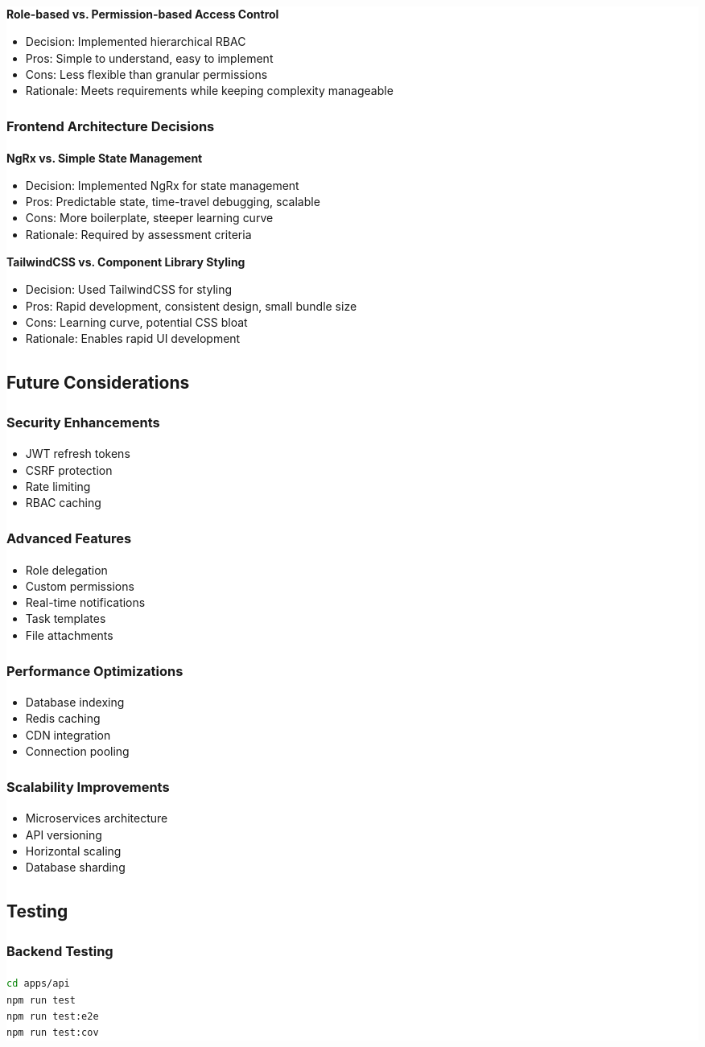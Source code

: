 **Role-based vs. Permission-based Access Control**
- Decision: Implemented hierarchical RBAC
- Pros: Simple to understand, easy to implement
- Cons: Less flexible than granular permissions
- Rationale: Meets requirements while keeping complexity manageable

### Frontend Architecture Decisions

**NgRx vs. Simple State Management**
- Decision: Implemented NgRx for state management
- Pros: Predictable state, time-travel debugging, scalable
- Cons: More boilerplate, steeper learning curve
- Rationale: Required by assessment criteria

**TailwindCSS vs. Component Library Styling**
- Decision: Used TailwindCSS for styling
- Pros: Rapid development, consistent design, small bundle size
- Cons: Learning curve, potential CSS bloat
- Rationale: Enables rapid UI development

## Future Considerations

### Security Enhancements
- JWT refresh tokens
- CSRF protection
- Rate limiting
- RBAC caching

### Advanced Features
- Role delegation
- Custom permissions
- Real-time notifications
- Task templates
- File attachments

### Performance Optimizations
- Database indexing
- Redis caching
- CDN integration
- Connection pooling

### Scalability Improvements
- Microservices architecture
- API versioning
- Horizontal scaling
- Database sharding

## Testing

### Backend Testing
```bash
cd apps/api
npm run test
npm run test:e2e
npm run test:cov
```
